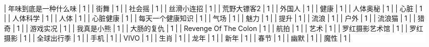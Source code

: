 | 年味到底是一种什么味 | 1 |
| 街舞 | 1 |
| 社会摇 | 1 |
| 丝滑小连招 | 1 |
| 荒野大镖客2 | 1 |
| 外国人 | 1 |
| 健康 | 1 |
| 人体奥秘 | 1 |
| 心脏 | 1 |
| 人体科学 | 1 |
| 人体 | 1 |
| 心脏健康 | 1 |
| 每天一个健康知识 | 1 |
| 气场 | 1 |
| 魅力 | 1 |
| 提升 | 1 |
| 流浪 | 1 |
| 户外 | 1 |
| 流浪猫 | 1 |
| 猎奇 | 1 |
| 游戏实况 | 1 |
| 我真是小熊 | 1 |
| 大肠的复仇 | 1 |
| Revenge Of The Colon | 1 |
| 航拍 | 1 |
| 艺术 | 1 |
| 罗红摄影艺术馆 | 1 |
| 罗红摄影 | 1 |
| 全球出行季 | 1 |
| 手机 | 1 |
| VIVO | 1 |
| 生肖 | 1 |
| 龙年 | 1 |
| 新年 | 1 |
| 春节 | 1 |
| 幽默 | 1 |
| 魔性 | 1 |